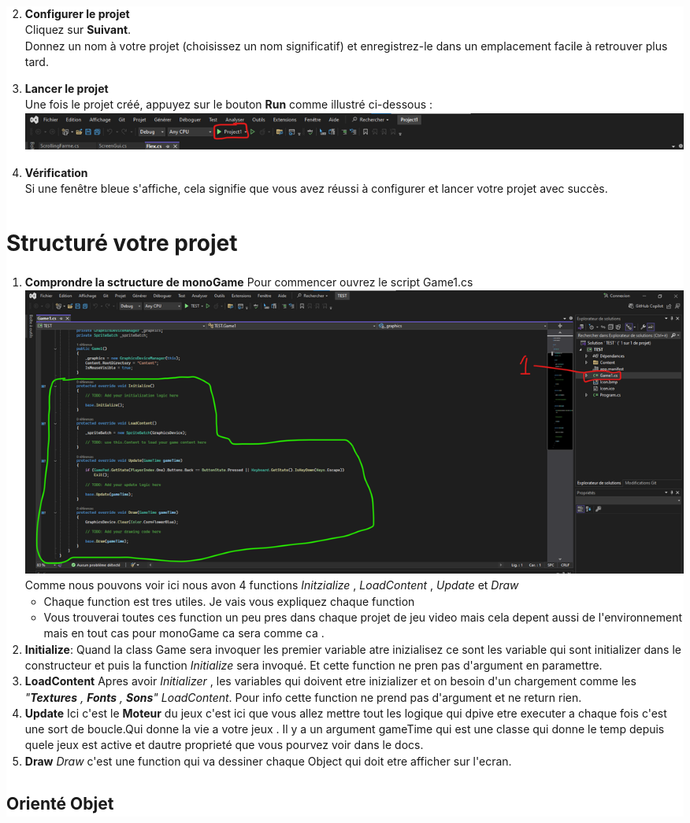2. **Configurer le projet**  
   Cliquez sur **Suivant**.  
   Donnez un nom à votre projet (choisissez un nom significatif) et enregistrez-le dans un emplacement facile à retrouver plus tard.

3. **Lancer le projet**  
   Une fois le projet créé, appuyez sur le bouton **Run** comme illustré ci-dessous :  
   ![Lancer un projet MonoGame](./assets/Runbutton.png)

4. **Vérification**  
   Si une fenêtre bleue s'affiche, cela signifie que vous avez réussi à configurer et lancer votre projet avec succès.

# Structuré votre projet

1. **Comprondre la sctructure de monoGame**
    Pour commencer ouvrez le script Game1.cs 
    ![Lancer un projet MonoGame](./assets/OpenGame.png)
    Comme nous pouvons voir ici nous avon  4 functions *Initzialize* , *LoadContent* , *Update* et *Draw*
    * Chaque function est tres utiles. Je vais vous expliquez chaque function
    * Vous trouverai toutes ces function un peu pres dans chaque projet de jeu video mais cela depent aussi de l'environnement mais en tout cas pour monoGame ca sera comme ca .
2. **Initialize**:
    Quand la class Game sera invoquer les premier variable atre inizialisez ce sont les variable qui sont initializer dans le constructeur et puis la function *Initialize* sera invoqué.
    Et cette function ne pren pas d'argument en paramettre.
3. **LoadContent**
    Apres avoir *Initializer* , les variables qui doivent  etre inizializer et on besoin d'un chargement comme les 
    *"**Textures** , **Fonts** , **Sons**"*  *LoadContent*.
    Pour info cette function ne prend pas d'argument et ne return rien.
4. **Update**
    Ici c'est le **Moteur** du jeux c'est ici que vous allez mettre tout les logique qui dpive etre executer a chaque fois c'est une sort de boucle.Qui donne la vie a votre jeux .
    Il y a un argument gameTime qui est une classe qui donne le temp depuis quele jeux est active et dautre proprieté que vous pourvez voir dans le docs.
5. **Draw**
    *Draw* c'est une function qui va dessiner chaque Object qui doit etre afficher sur l'ecran.
## **Orienté Objet**